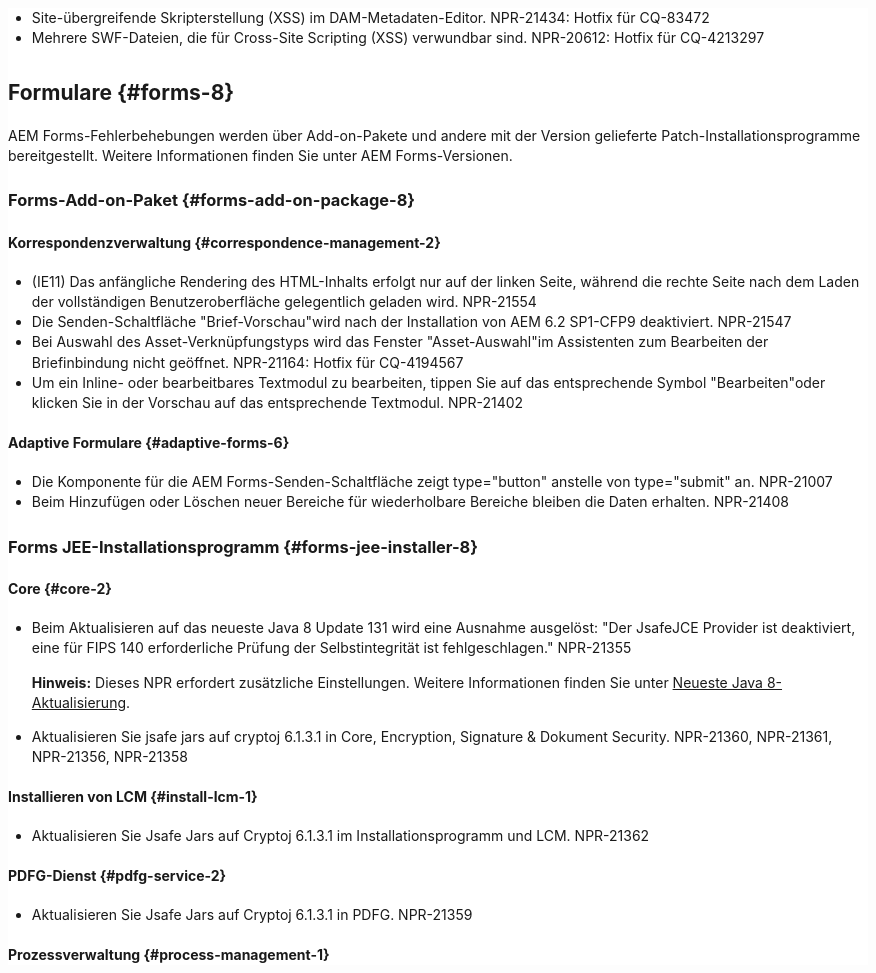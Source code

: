 * Site-übergreifende Skripterstellung (XSS) im DAM-Metadaten-Editor. NPR-21434: Hotfix für CQ-83472
* Mehrere SWF-Dateien, die für Cross-Site Scripting (XSS) verwundbar sind. NPR-20612: Hotfix für CQ-4213297

## Formulare {#forms-8}

AEM Forms-Fehlerbehebungen werden über Add-on-Pakete und andere mit der Version gelieferte Patch-Installationsprogramme bereitgestellt. Weitere Informationen finden Sie unter AEM Forms-Versionen.

### Forms-Add-on-Paket  {#forms-add-on-package-8}

#### Korrespondenzverwaltung {#correspondence-management-2}

* (IE11) Das anfängliche Rendering des HTML-Inhalts erfolgt nur auf der linken Seite, während die rechte Seite nach dem Laden der vollständigen Benutzeroberfläche gelegentlich geladen wird. NPR-21554
* Die Senden-Schaltfläche &quot;Brief-Vorschau&quot;wird nach der Installation von AEM 6.2 SP1-CFP9 deaktiviert. NPR-21547
* Bei Auswahl des Asset-Verknüpfungstyps wird das Fenster &quot;Asset-Auswahl&quot;im Assistenten zum Bearbeiten der Briefinbindung nicht geöffnet. NPR-21164: Hotfix für CQ-4194567
* Um ein Inline- oder bearbeitbares Textmodul zu bearbeiten, tippen Sie auf das entsprechende Symbol &quot;Bearbeiten&quot;oder klicken Sie in der Vorschau auf das entsprechende Textmodul. NPR-21402

#### Adaptive Formulare {#adaptive-forms-6}

* Die Komponente für die AEM Forms-Senden-Schaltfläche zeigt type=&quot;button&quot; anstelle von type=&quot;submit&quot; an. NPR-21007
* Beim Hinzufügen oder Löschen neuer Bereiche für wiederholbare Bereiche bleiben die Daten erhalten. NPR-21408

### Forms JEE-Installationsprogramm {#forms-jee-installer-8}

#### Core {#core-2}

* Beim Aktualisieren auf das neueste Java 8 Update 131 wird eine Ausnahme ausgelöst: &quot;Der JsafeJCE Provider ist deaktiviert, eine für FIPS 140 erforderliche Prüfung der Selbstintegrität ist fehlgeschlagen.&quot; NPR-21355

   **Hinweis:** Dieses NPR erfordert zusätzliche Einstellungen. Weitere Informationen finden Sie unter  [Neueste Java 8-Aktualisierung](release-notes-aem-6-2-cumulative-fix-pack.md#latest-java-update-throws-an-exception-npr).

* Aktualisieren Sie jsafe jars auf cryptoj 6.1.3.1 in Core, Encryption, Signature &amp; Dokument Security. NPR-21360, NPR-21361, NPR-21356, NPR-21358

#### Installieren von LCM {#install-lcm-1}

* Aktualisieren Sie Jsafe Jars auf Cryptoj 6.1.3.1 im Installationsprogramm und LCM. NPR-21362

#### PDFG-Dienst {#pdfg-service-2}

* Aktualisieren Sie Jsafe Jars auf Cryptoj 6.1.3.1 in PDFG. NPR-21359

#### Prozessverwaltung {#process-management-1}
